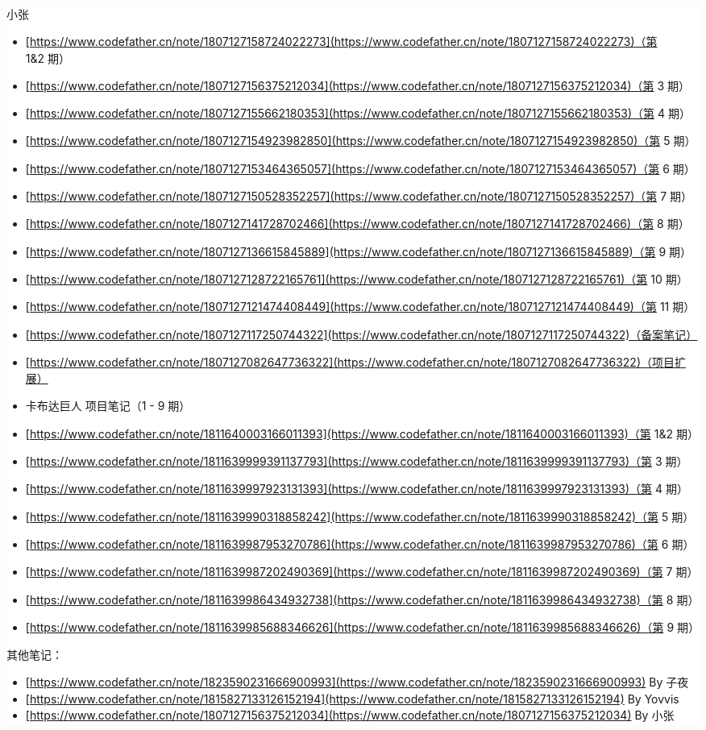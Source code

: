 小张

- [https://www.codefather.cn/note/1807127158724022273](https://www.codefather.cn/note/1807127158724022273)（第 1&2 期）
- [https://www.codefather.cn/note/1807127156375212034](https://www.codefather.cn/note/1807127156375212034)（第 3 期）
- [https://www.codefather.cn/note/1807127155662180353](https://www.codefather.cn/note/1807127155662180353)（第 4 期）
- [https://www.codefather.cn/note/1807127154923982850](https://www.codefather.cn/note/1807127154923982850)（第 5 期）
- [https://www.codefather.cn/note/1807127153464365057](https://www.codefather.cn/note/1807127153464365057)（第 6 期）
- [https://www.codefather.cn/note/1807127150528352257](https://www.codefather.cn/note/1807127150528352257)（第 7 期）
- [https://www.codefather.cn/note/1807127141728702466](https://www.codefather.cn/note/1807127141728702466)（第 8 期）
- [https://www.codefather.cn/note/1807127136615845889](https://www.codefather.cn/note/1807127136615845889)（第 9 期）
- [https://www.codefather.cn/note/1807127128722165761](https://www.codefather.cn/note/1807127128722165761)（第 10 期）
- [https://www.codefather.cn/note/1807127121474408449](https://www.codefather.cn/note/1807127121474408449)（第 11 期）
- [https://www.codefather.cn/note/1807127117250744322](https://www.codefather.cn/note/1807127117250744322)（备案笔记）
- [https://www.codefather.cn/note/1807127082647736322](https://www.codefather.cn/note/1807127082647736322)（项目扩展）

- 卡布达巨人 项目笔记（1 - 9 期）

- [https://www.codefather.cn/note/1811640003166011393](https://www.codefather.cn/note/1811640003166011393)（第 1&2 期）
- [https://www.codefather.cn/note/1811639999391137793](https://www.codefather.cn/note/1811639999391137793)（第 3 期）
- [https://www.codefather.cn/note/1811639997923131393](https://www.codefather.cn/note/1811639997923131393)（第 4 期）
- [https://www.codefather.cn/note/1811639990318858242](https://www.codefather.cn/note/1811639990318858242)（第 5 期）
- [https://www.codefather.cn/note/1811639987953270786](https://www.codefather.cn/note/1811639987953270786)（第 6 期）
- [https://www.codefather.cn/note/1811639987202490369](https://www.codefather.cn/note/1811639987202490369)（第 7 期）
- [https://www.codefather.cn/note/1811639986434932738](https://www.codefather.cn/note/1811639986434932738)（第 8 期）
- [https://www.codefather.cn/note/1811639985688346626](https://www.codefather.cn/note/1811639985688346626)（第 9 期）

其他笔记：

- [https://www.codefather.cn/note/1823590231666900993](https://www.codefather.cn/note/1823590231666900993) By 子夜
- [https://www.codefather.cn/note/1815827133126152194](https://www.codefather.cn/note/1815827133126152194) By Yovvis
- [https://www.codefather.cn/note/1807127156375212034](https://www.codefather.cn/note/1807127156375212034) By 小张
